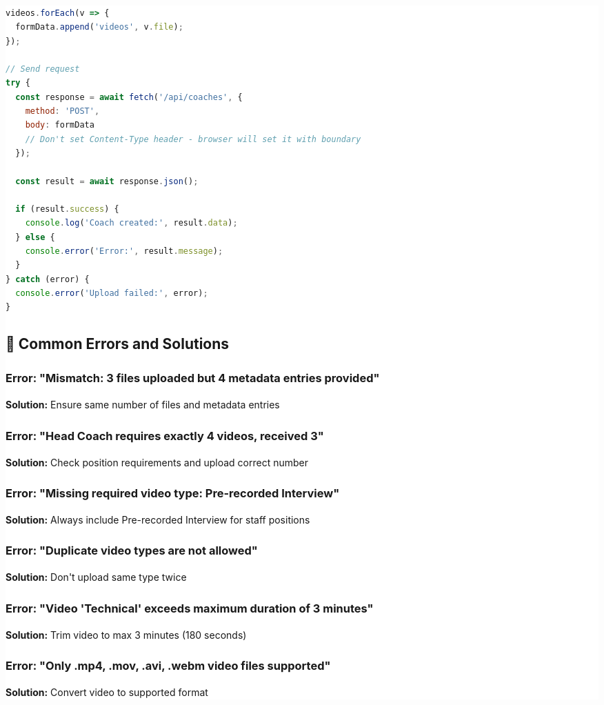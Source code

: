 ```javascript
videos.forEach(v => {
  formData.append('videos', v.file);
});

// Send request
try {
  const response = await fetch('/api/coaches', {
    method: 'POST',
    body: formData
    // Don't set Content-Type header - browser will set it with boundary
  });
  
  const result = await response.json();
  
  if (result.success) {
    console.log('Coach created:', result.data);
  } else {
    console.error('Error:', result.message);
  }
} catch (error) {
  console.error('Upload failed:', error);
}
```

## 🚨 Common Errors and Solutions

### Error: "Mismatch: 3 files uploaded but 4 metadata entries provided"
**Solution:** Ensure same number of files and metadata entries

### Error: "Head Coach requires exactly 4 videos, received 3"
**Solution:** Check position requirements and upload correct number

### Error: "Missing required video type: Pre-recorded Interview"
**Solution:** Always include Pre-recorded Interview for staff positions

### Error: "Duplicate video types are not allowed"
**Solution:** Don't upload same type twice

### Error: "Video 'Technical' exceeds maximum duration of 3 minutes"
**Solution:** Trim video to max 3 minutes (180 seconds)

### Error: "Only .mp4, .mov, .avi, .webm video files supported"
**Solution:** Convert video to supported format
